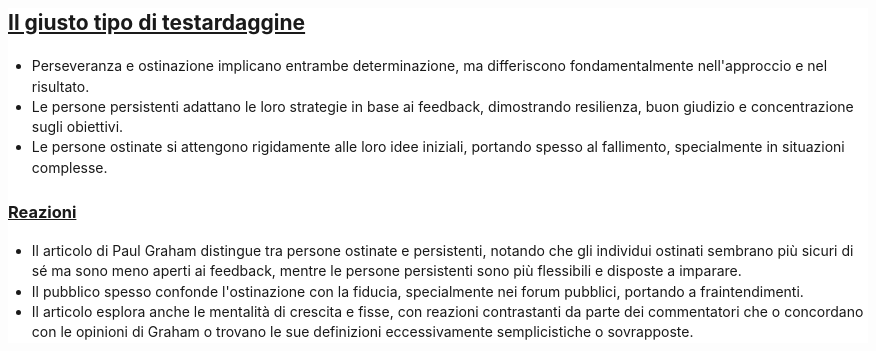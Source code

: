 ## [Il giusto tipo di testardaggine](https://paulgraham.com/persistence.html)

- Perseveranza e ostinazione implicano entrambe determinazione, ma differiscono fondamentalmente nell'approccio e nel risultato.
- Le persone persistenti adattano le loro strategie in base ai feedback, dimostrando resilienza, buon giudizio e concentrazione sugli obiettivi.
- Le persone ostinate si attengono rigidamente alle loro idee iniziali, portando spesso al fallimento, specialmente in situazioni complesse.

### [Reazioni](https://news.ycombinator.com/item?id=40907155)

- Il articolo di Paul Graham distingue tra persone ostinate e persistenti, notando che gli individui ostinati sembrano più sicuri di sé ma sono meno aperti ai feedback, mentre le persone persistenti sono più flessibili e disposte a imparare.
- Il pubblico spesso confonde l'ostinazione con la fiducia, specialmente nei forum pubblici, portando a fraintendimenti.
- Il articolo esplora anche le mentalità di crescita e fisse, con reazioni contrastanti da parte dei commentatori che o concordano con le opinioni di Graham o trovano le sue definizioni eccessivamente semplicistiche o sovrapposte.

<head>
  <meta property="og:title" content="Reverse Engineering dei Codici a Barre Rotanti di Ticketmaster" />
  <meta property="og:type" content="website" />
  <meta property="og:image" content="https://og.cho.sh/api/og/?title=Reverse%20Engineering%20dei%20Codici%20a%20Barre%20Rotanti%20di%20Ticketmaster&subheading=luned%C3%AC%208%20luglio%202024%3A%20Riassunto%20di%20Hacker%20News" />
</head>
